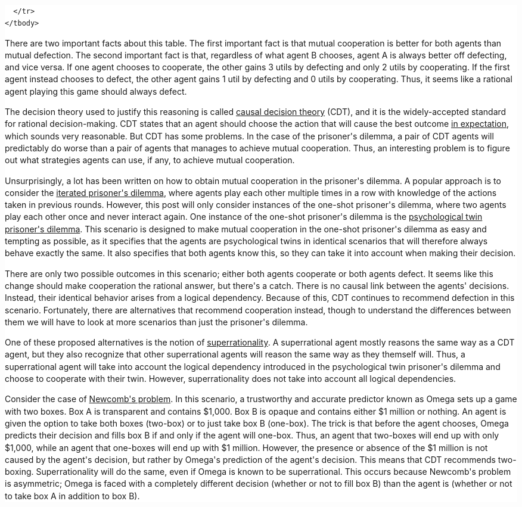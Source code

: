       </tr>
    </tbody>
  </table>
</div>

There are two important facts about this table. The first important fact is that mutual cooperation is better for both agents than mutual defection. The second important fact is that, regardless of what agent B chooses, agent A is always better off defecting, and vice versa. If one agent chooses to cooperate, the other gains 3 utils by defecting and only 2 utils by cooperating. If the first agent instead chooses to defect, the other agent gains 1 util by defecting and 0 utils by cooperating. Thus, it seems like a rational agent playing this game should always defect.

The decision theory used to justify this reasoning is called [causal decision theory](https://en.wikipedia.org/wiki/Causal_decision_theory) (CDT), and it is the widely-accepted standard for rational decision-making. CDT states that an agent should choose the action that will cause the best outcome [in expectation](https://en.wikipedia.org/wiki/Expected_value), which sounds very reasonable. But CDT has some problems. In the case of the prisoner's dilemma, a pair of CDT agents will predictably do worse than a pair of agents that manages to achieve mutual cooperation. Thus, an interesting problem is to figure out what strategies agents can use, if any, to achieve mutual cooperation.

Unsurprisingly, a lot has been written on how to obtain mutual cooperation in the prisoner's dilemma. A popular approach is to consider the [iterated prisoner's dilemma](https://en.wikipedia.org/wiki/Prisoner%27s_dilemma#The_iterated_prisoner's_dilemma), where agents play each other multiple times in a row with knowledge of the actions taken in previous rounds. However, this post will only consider instances of the one-shot prisoner's dilemma, where two agents play each other once and never interact again. One instance of the one-shot prisoner's dilemma is the [psychological twin prisoner's dilemma](https://en.wikipedia.org/wiki/Functional_Decision_Theory#Psychological_Twin_Prisoner's_Dilemma). This scenario is designed to make mutual cooperation in the one-shot prisoner's dilemma as easy and tempting as possible, as it specifies that the agents are psychological twins in identical scenarios that will therefore always behave exactly the same. It also specifies that both agents know this, so they can take it into account when making their decision.

There are only two possible outcomes in this scenario; either both agents cooperate or both agents defect. It seems like this change should make cooperation the rational answer, but there's a catch. There is no causal link between the agents' decisions. Instead, their identical behavior arises from a logical dependency. Because of this, CDT continues to recommend defection in this scenario. Fortunately, there are alternatives that recommend cooperation instead, though to understand the differences between them we will have to look at more scenarios than just the prisoner's dilemma.

One of these proposed alternatives is the notion of [superrationality](https://en.wikipedia.org/wiki/Superrationality). A superrational agent mostly reasons the same way as a CDT agent, but they also recognize that other superrational agents will reason the same way as they themself will. Thus, a superrational agent will take into account the logical dependency introduced in the psychological twin prisoner's dilemma and choose to cooperate with their twin. However, superrationality does not take into account all logical dependencies.

Consider the case of [Newcomb's problem](https://en.wikipedia.org/wiki/Newcomb%27s_problem). In this scenario, a trustworthy and accurate predictor known as Omega sets up a game with two boxes. Box A is transparent and contains $1,000. Box B is opaque and contains either $1 million or nothing. An agent is given the option to take both boxes (two-box) or to just take box B (one-box). The trick is that before the agent chooses, Omega predicts their decision and fills box B if and only if the agent will one-box. Thus, an agent that two-boxes will end up with only $1,000, while an agent that one-boxes will end up with $1 million. However, the presence or absence of the $1 million is not caused by the agent's decision, but rather by Omega's prediction of the agent's decision. This means that CDT recommends two-boxing. Superrationality will do the same, even if Omega is known to be superrational. This occurs because Newcomb's problem is asymmetric; Omega is faced with a completely different decision (whether or not to fill box B) than the agent is (whether or not to take box A in addition to box B).

